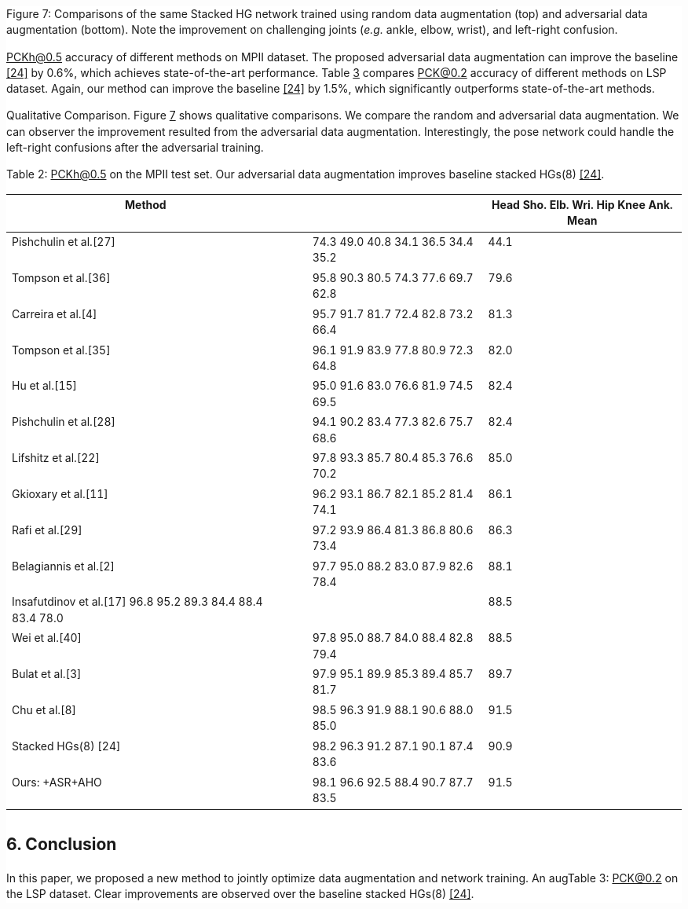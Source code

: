 Figure 7: Comparisons of the same Stacked HG network trained using random data augmentation (top) and adversarial data augmentation (bottom). Note the improvement on challenging joints (*e.g.* ankle, elbow, wrist), and left-right confusion.

PCKh@0.5 accuracy of different methods on MPII dataset. The proposed adversarial data augmentation can improve the baseline [\[24\]](#page-8-30) by 0.6%, which achieves state-of-the-art performance. Table [3](#page-7-3) compares PCK@0.2 accuracy of different methods on LSP dataset. Again, our method can improve the baseline [\[24\]](#page-8-30) by 1.5%, which significantly outperforms state-of-the-art methods.

Qualitative Comparison. Figure [7](#page-7-4) shows qualitative comparisons. We compare the random and adversarial data augmentation. We can observer the improvement resulted from the adversarial data augmentation. Interestingly, the pose network could handle the left-right confusions after the adversarial training.

<span id="page-7-2"></span>Table 2: PCKh@0.5 on the MPII test set. Our adversarial data augmentation improves baseline stacked HGs(8) [\[24\]](#page-8-30).

| Method                                                     |  |  |                                    | Head Sho. Elb. Wri. Hip Knee Ank. Mean |
|------------------------------------------------------------|--|--|------------------------------------|----------------------------------------|
| Pishchulin et al.[27]                                      |  |  | 74.3 49.0 40.8 34.1 36.5 34.4 35.2 | 44.1                                   |
| Tompson et al.[36]                                         |  |  | 95.8 90.3 80.5 74.3 77.6 69.7 62.8 | 79.6                                   |
| Carreira et al.[4]                                         |  |  | 95.7 91.7 81.7 72.4 82.8 73.2 66.4 | 81.3                                   |
| Tompson et al.[35]                                         |  |  | 96.1 91.9 83.9 77.8 80.9 72.3 64.8 | 82.0                                   |
| Hu et al.[15]                                              |  |  | 95.0 91.6 83.0 76.6 81.9 74.5 69.5 | 82.4                                   |
| Pishchulin et al.[28]                                      |  |  | 94.1 90.2 83.4 77.3 82.6 75.7 68.6 | 82.4                                   |
| Lifshitz et al.[22]                                        |  |  | 97.8 93.3 85.7 80.4 85.3 76.6 70.2 | 85.0                                   |
| Gkioxary et al.[11]                                        |  |  | 96.2 93.1 86.7 82.1 85.2 81.4 74.1 | 86.1                                   |
| Rafi et al.[29]                                            |  |  | 97.2 93.9 86.4 81.3 86.8 80.6 73.4 | 86.3                                   |
| Belagiannis et al.[2]                                      |  |  | 97.7 95.0 88.2 83.0 87.9 82.6 78.4 | 88.1                                   |
| Insafutdinov et al.[17] 96.8 95.2 89.3 84.4 88.4 83.4 78.0 |  |  |                                    | 88.5                                   |
| Wei et al.[40]                                             |  |  | 97.8 95.0 88.7 84.0 88.4 82.8 79.4 | 88.5                                   |
| Bulat et al.[3]                                            |  |  | 97.9 95.1 89.9 85.3 89.4 85.7 81.7 | 89.7                                   |
| Chu et al.[8]                                              |  |  | 98.5 96.3 91.9 88.1 90.6 88.0 85.0 | 91.5                                   |
| Stacked HGs(8) [24]                                        |  |  | 98.2 96.3 91.2 87.1 90.1 87.4 83.6 | 90.9                                   |
| Ours: +ASR+AHO                                             |  |  | 98.1 96.6 92.5 88.4 90.7 87.7 83.5 | 91.5                                   |

## 6. Conclusion

In this paper, we proposed a new method to jointly optimize data augmentation and network training. An aug<span id="page-7-3"></span>Table 3: PCK@0.2 on the LSP dataset. Clear improvements are observed over the baseline stacked HGs(8) [\[24\]](#page-8-30).
